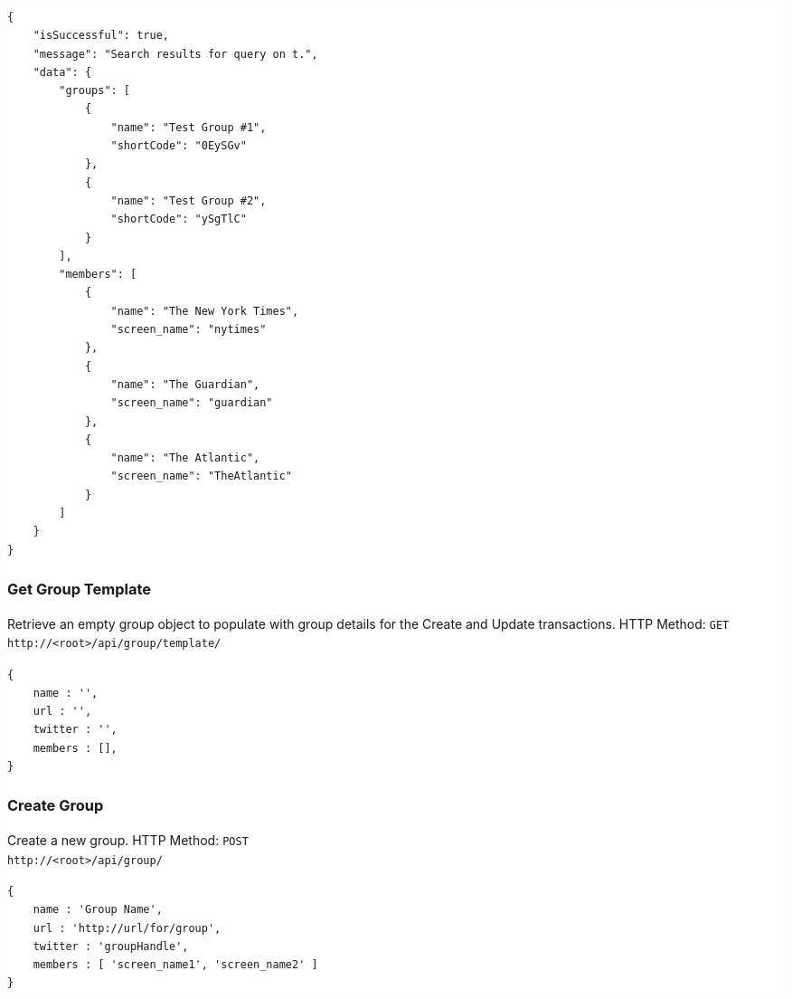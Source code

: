 	{
		"isSuccessful": true,
		"message": "Search results for query on t.",
		"data": {
			"groups": [
				{
					"name": "Test Group #1",
					"shortCode": "0EySGv"
				},
				{
					"name": "Test Group #2",
					"shortCode": "ySgTlC"
				}
			],
			"members": [
				{
					"name": "The New York Times",
					"screen_name": "nytimes"
				},
				{
					"name": "The Guardian",
					"screen_name": "guardian"
				},
				{
					"name": "The Atlantic",
					"screen_name": "TheAtlantic"
				}
			]
		}
	}


### Get Group Template
Retrieve an empty group object to populate with group details for the Create and Update transactions.
HTTP Method: `GET`  
`http://<root>/api/group/template/`
	
	{
		name : '', 
		url : '',
		twitter : '',
		members : [],
	}

### Create Group
Create a new group.
HTTP Method: `POST`  
`http://<root>/api/group/`
	
	{
		name : 'Group Name',
		url : 'http://url/for/group',
		twitter : 'groupHandle',
		members : [ 'screen_name1', 'screen_name2' ]
	}
